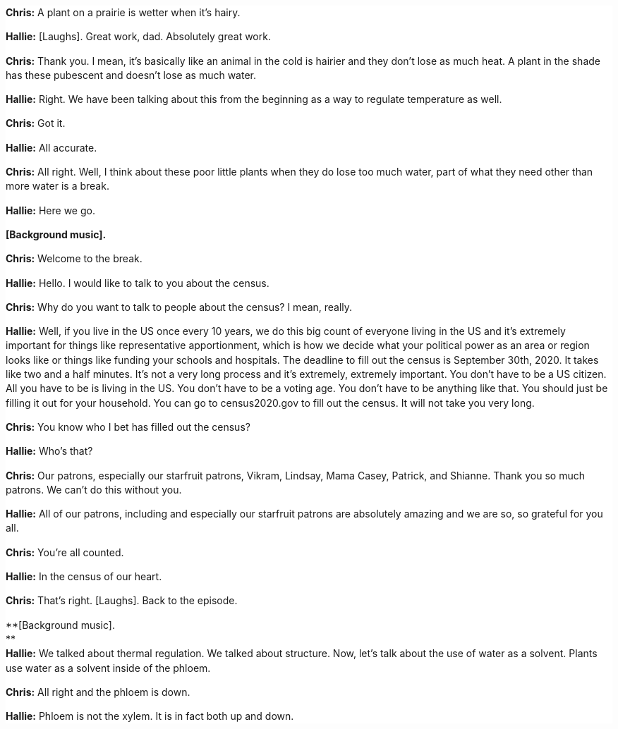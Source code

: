 **Chris:** A plant on a prairie is wetter when it’s hairy.  
  
**Hallie:** \[Laughs\]. Great work, dad. Absolutely great work.  
  
**Chris:** Thank you. I mean, it’s basically like an animal in the cold is hairier and they don’t lose as much heat. A plant in the shade has these pubescent and doesn’t lose as much water.  
  
**Hallie:** Right. We have been talking about this from the beginning as a way to regulate temperature as well.  
  
**Chris:** Got it.  
  
**Hallie:** All accurate.  
  
**Chris:** All right. Well, I think about these poor little plants when they do lose too much water, part of what they need other than more water is a break.  
  
**Hallie:** Here we go.  
  
**\[Background music\].**  
  
**Chris:** Welcome to the break.  
  
**Hallie:** Hello. I would like to talk to you about the census.  
  
**Chris:** Why do you want to talk to people about the census? I mean, really.  
  
**Hallie:** Well, if you live in the US once every 10 years, we do this big count of everyone living in the US and it’s extremely important for things like representative apportionment, which is how we decide what your political power as an area or region looks like or things like funding your schools and hospitals. The deadline to fill out the census is September 30th, 2020. It takes like two and a half minutes. It’s not a very long process and it’s extremely, extremely important. You don’t have to be a US citizen. All you have to be is living in the US. You don’t have to be a voting age. You don’t have to be anything like that. You should just be filling it out for your household. You can go to census2020.gov to fill out the census. It will not take you very long.  
  
**Chris:** You know who I bet has filled out the census?  
  
**Hallie:** Who’s that?  
  
**Chris:** Our patrons, especially our starfruit patrons, Vikram, Lindsay, Mama Casey, Patrick, and Shianne. Thank you so much patrons. We can’t do this without you.  
  
**Hallie:** All of our patrons, including and especially our starfruit patrons are absolutely amazing and we are so, so grateful for you all.  
  
**Chris:** You’re all counted.  
  
**Hallie:** In the census of our heart.  
  
**Chris:** That’s right. \[Laughs\]. Back to the episode.  
  
**\[Background music\].  
**  
**Hallie:** We talked about thermal regulation. We talked about structure. Now, let’s talk about the use of water as a solvent. Plants use water as a solvent inside of the phloem.  
  
**Chris:** All right and the phloem is down.  
  
**Hallie:** Phloem is not the xylem. It is in fact both up and down.  
  